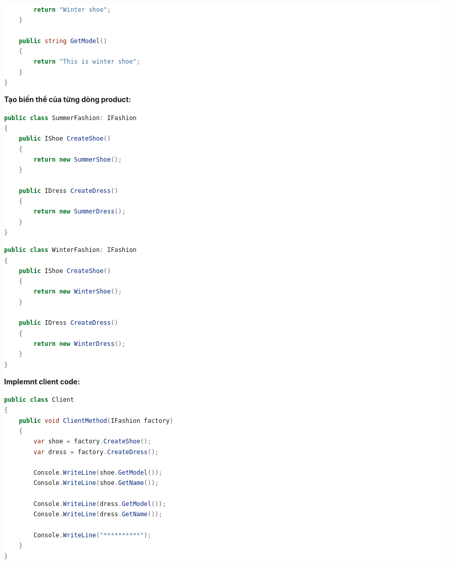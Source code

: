 ```csharp
        return "Winter shoe";
    }

    public string GetModel()
    {
        return "This is winter shoe";
    }
}
```

**Tạo biến thể của từng dòng product:**
```csharp
public class SummerFashion: IFashion
{
    public IShoe CreateShoe()
    {
        return new SummerShoe();
    }

    public IDress CreateDress()
    {
        return new SummerDress();
    }
}
```

```csharp
public class WinterFashion: IFashion
{
    public IShoe CreateShoe()
    {
        return new WinterShoe();
    }

    public IDress CreateDress()
    {
        return new WinterDress();
    }
}
```

**Implemnt client code:**
```csharp
public class Client
{
    public void ClientMethod(IFashion factory)
    {
        var shoe = factory.CreateShoe();
        var dress = factory.CreateDress();

        Console.WriteLine(shoe.GetModel());
        Console.WriteLine(shoe.GetName());

        Console.WriteLine(dress.GetModel());
        Console.WriteLine(dress.GetName());

        Console.WriteLine("**********");
    }
}
```
